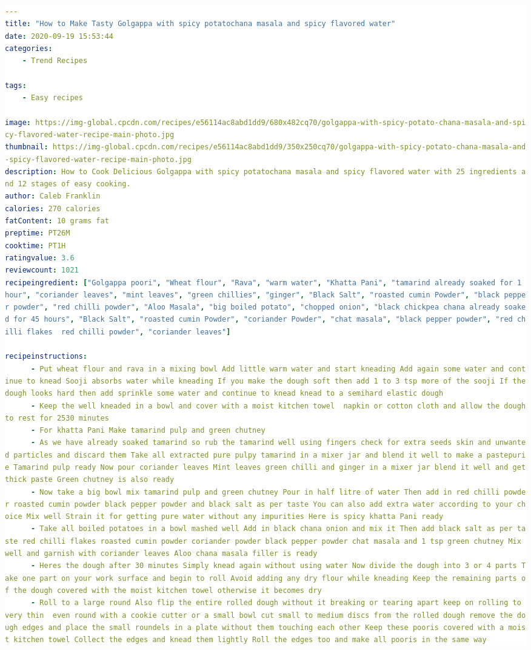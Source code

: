 ```yaml
---
title: "How to Make Tasty Golgappa with spicy potatochana masala and spicy flavored water"
date: 2020-09-19 15:53:44
categories:
    - Trend Recipes
    
tags:
    - Easy recipes

image: https://img-global.cpcdn.com/recipes/e56114ac8abd1dd9/680x482cq70/golgappa-with-spicy-potato-chana-masala-and-spicy-flavored-water-recipe-main-photo.jpg
thumbnail: https://img-global.cpcdn.com/recipes/e56114ac8abd1dd9/350x250cq70/golgappa-with-spicy-potato-chana-masala-and-spicy-flavored-water-recipe-main-photo.jpg
description: How to Cook Delicious Golgappa with spicy potatochana masala and spicy flavored water with 25 ingredients and 12 stages of easy cooking.
author: Caleb Franklin
calories: 270 calories
fatContent: 10 grams fat
preptime: PT26M
cooktime: PT1H
ratingvalue: 3.6
reviewcount: 1021
recipeingredient: ["Golgappa poori", "Wheat flour", "Rava", "warm water", "Khatta Pani", "tamarind already soaked for 1 hour", "coriander leaves", "mint leaves", "green chillies", "ginger", "Black Salt", "roasted cumin Powder", "black pepper powder", "red chilli powder", "Aloo Masala", "big boiled potato", "chopped onion", "black chickpea chana already soaked for 45 hours", "Black Salt", "roasted cumin Powder", "coriander Powder", "chat masala", "black pepper powder", "red chilli flakes  red chilli powder", "coriander leaves"]

recipeinstructions: 
      - Put wheat flour and rava in a mixing bowl Add little warm water and start kneading Add again some water and continue to knead Sooji absorbs water while kneading If you make the dough soft then add 1 to 3 tsp more of the sooji If the dough looks hard then add sprinkle some water and continue to knead knead to a semihard elastic dough 
      - Keep the well kneaded in a bowl and cover with a moist kitchen towel  napkin or cotton cloth and allow the dough to rest for 2530 minutes 
      - For khatta Pani Make tamarind pulp and green chutney 
      - As we have already soaked tamarind so rub the tamarind well using fingers check for extra seeds skin and unwanted particles and discard them Take all extracted pure pulpy tamarind in a mixer jar and blend it well to make a pastepurie Tamarind pulp ready Now pour coriander leaves Mint leaves green chilli and ginger in a mixer jar blend it well and get thick paste Green chutney is also ready 
      - Now take a big bowl mix tamarind pulp and green chutney Pour in half litre of water Then add in red chilli powder roasted cumin powder black pepper powder and black salt as per taste You can also add extra water according to your choice Mix well Strain it for getting pure water without any impurities Here is spicy khatta Pani ready 
      - Take all boiled potatoes in a bowl mashed well Add in black chana onion and mix it Then add black salt as per taste red chilli flakes roasted cumin powder coriander powder black pepper powder chat masala and 1 tsp green chutney Mix well and garnish with coriander leaves Aloo chana masala filler is ready 
      - Heres the dough after 30 minutes Simply knead again without using water Now divide the dough into 3 or 4 parts Take one part on your work surface and begin to roll Avoid adding any dry flour while kneading Keep the remaining parts of the dough covered with the moist kitchen towel otherwise it becomes dry 
      - Roll to a large round Also flip the entire rolled dough without it breaking or tearing apart keep on rolling to very thin  even round with a cookie cutter or a small bowl cut small to medium discs from the rolled dough remove the dough edges and place the small roundels in a plate without them touching each other Keep these pooris covered with a moist kitchen towel Collect the edges and knead them lightly Roll the edges too and make all pooris in the same way 
```